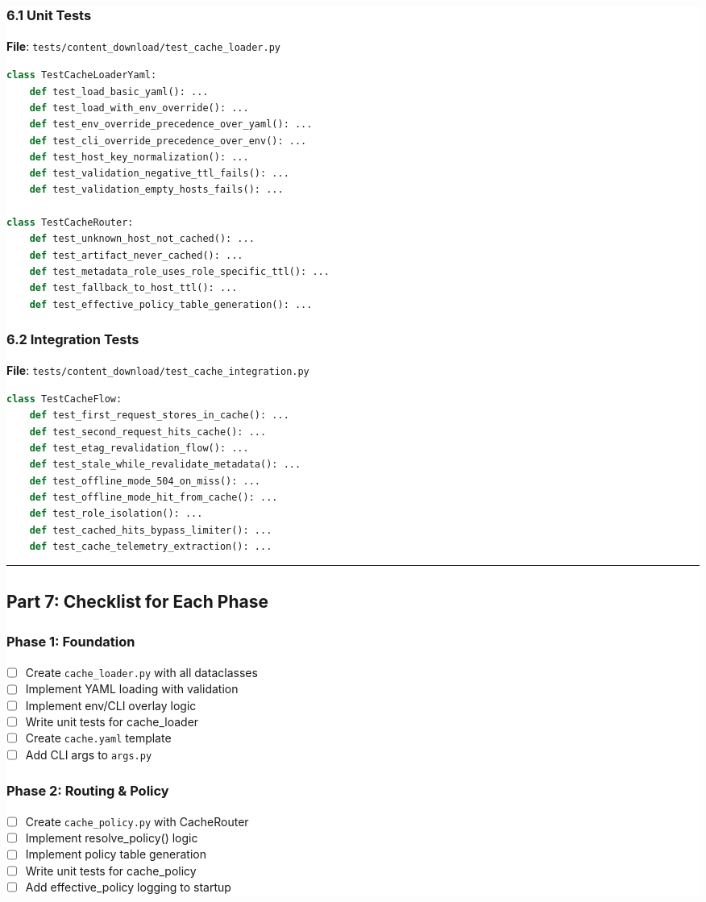 ### 6.1 Unit Tests

**File**: `tests/content_download/test_cache_loader.py`

```python
class TestCacheLoaderYaml:
    def test_load_basic_yaml(): ...
    def test_load_with_env_override(): ...
    def test_env_override_precedence_over_yaml(): ...
    def test_cli_override_precedence_over_env(): ...
    def test_host_key_normalization(): ...
    def test_validation_negative_ttl_fails(): ...
    def test_validation_empty_hosts_fails(): ...

class TestCacheRouter:
    def test_unknown_host_not_cached(): ...
    def test_artifact_never_cached(): ...
    def test_metadata_role_uses_role_specific_ttl(): ...
    def test_fallback_to_host_ttl(): ...
    def test_effective_policy_table_generation(): ...
```

### 6.2 Integration Tests

**File**: `tests/content_download/test_cache_integration.py`

```python
class TestCacheFlow:
    def test_first_request_stores_in_cache(): ...
    def test_second_request_hits_cache(): ...
    def test_etag_revalidation_flow(): ...
    def test_stale_while_revalidate_metadata(): ...
    def test_offline_mode_504_on_miss(): ...
    def test_offline_mode_hit_from_cache(): ...
    def test_role_isolation(): ...
    def test_cached_hits_bypass_limiter(): ...
    def test_cache_telemetry_extraction(): ...
```

---

## Part 7: Checklist for Each Phase

### Phase 1: Foundation
- [ ] Create `cache_loader.py` with all dataclasses
- [ ] Implement YAML loading with validation
- [ ] Implement env/CLI overlay logic
- [ ] Write unit tests for cache_loader
- [ ] Create `cache.yaml` template
- [ ] Add CLI args to `args.py`

### Phase 2: Routing & Policy
- [ ] Create `cache_policy.py` with CacheRouter
- [ ] Implement resolve_policy() logic
- [ ] Implement policy table generation
- [ ] Write unit tests for cache_policy
- [ ] Add effective_policy logging to startup

